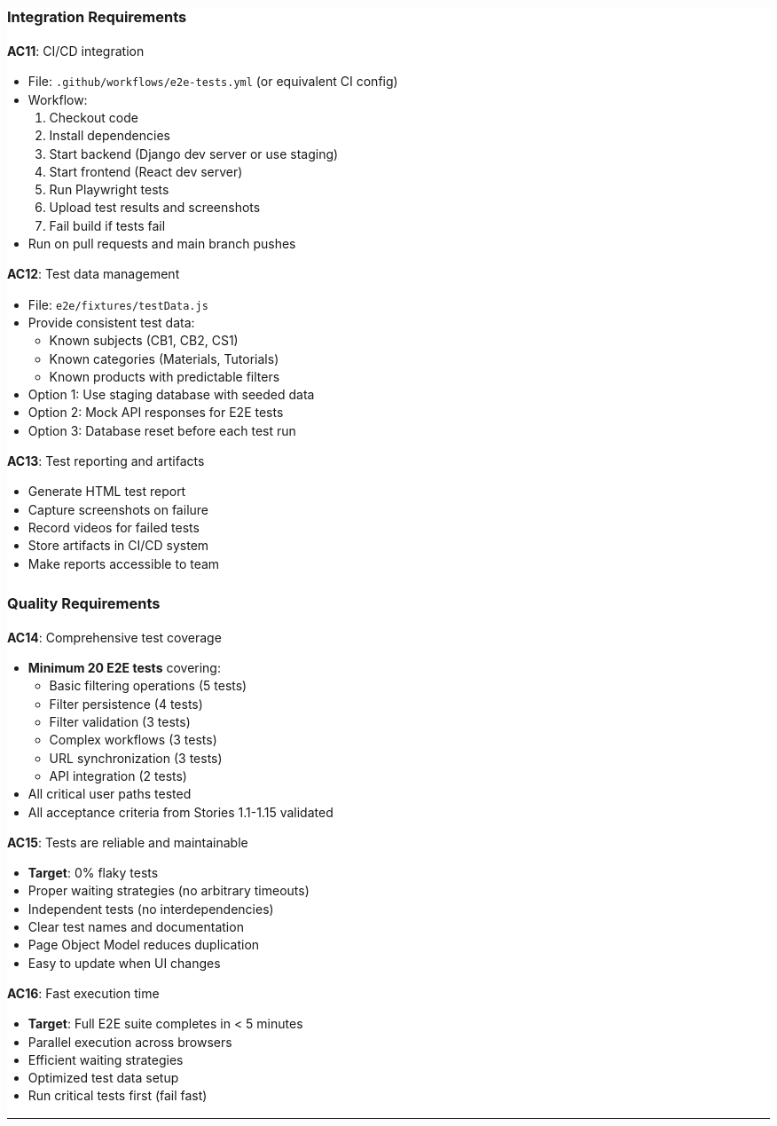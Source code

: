 ### Integration Requirements

**AC11**: CI/CD integration
- File: `.github/workflows/e2e-tests.yml` (or equivalent CI config)
- Workflow:
  1. Checkout code
  2. Install dependencies
  3. Start backend (Django dev server or use staging)
  4. Start frontend (React dev server)
  5. Run Playwright tests
  6. Upload test results and screenshots
  7. Fail build if tests fail
- Run on pull requests and main branch pushes

**AC12**: Test data management
- File: `e2e/fixtures/testData.js`
- Provide consistent test data:
  - Known subjects (CB1, CB2, CS1)
  - Known categories (Materials, Tutorials)
  - Known products with predictable filters
- Option 1: Use staging database with seeded data
- Option 2: Mock API responses for E2E tests
- Option 3: Database reset before each test run

**AC13**: Test reporting and artifacts
- Generate HTML test report
- Capture screenshots on failure
- Record videos for failed tests
- Store artifacts in CI/CD system
- Make reports accessible to team

### Quality Requirements

**AC14**: Comprehensive test coverage
- **Minimum 20 E2E tests** covering:
  - Basic filtering operations (5 tests)
  - Filter persistence (4 tests)
  - Filter validation (3 tests)
  - Complex workflows (3 tests)
  - URL synchronization (3 tests)
  - API integration (2 tests)
- All critical user paths tested
- All acceptance criteria from Stories 1.1-1.15 validated

**AC15**: Tests are reliable and maintainable
- **Target**: 0% flaky tests
- Proper waiting strategies (no arbitrary timeouts)
- Independent tests (no interdependencies)
- Clear test names and documentation
- Page Object Model reduces duplication
- Easy to update when UI changes

**AC16**: Fast execution time
- **Target**: Full E2E suite completes in < 5 minutes
- Parallel execution across browsers
- Efficient waiting strategies
- Optimized test data setup
- Run critical tests first (fail fast)

---